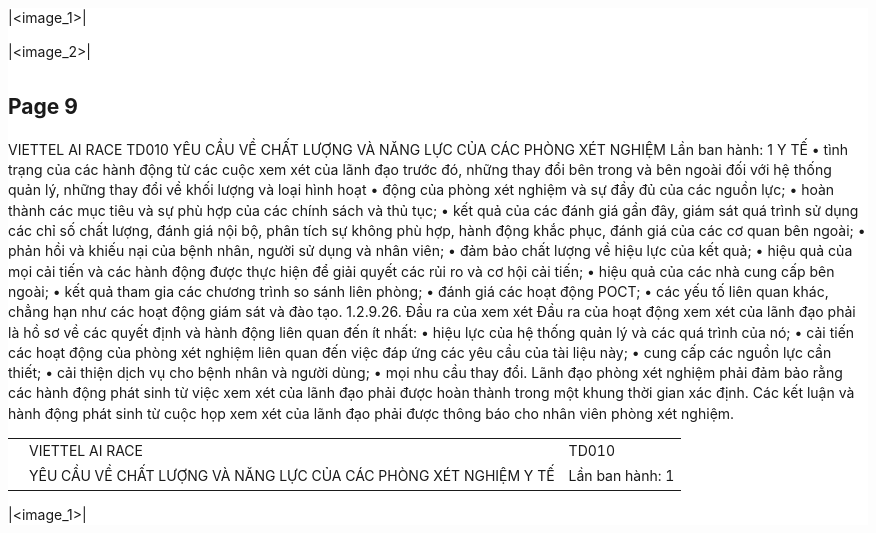 |<image_1>|

|<image_2>|

## Page 9

VIETTEL AI RACE TD010
YÊU CẦU VỀ CHẤT LƯỢNG VÀ NĂNG
LỰC CỦA CÁC PHÒNG XÉT NGHIỆM Lần ban hành: 1
Y TẾ
• tình trạng của các hành động từ các cuộc xem xét của lãnh đạo trước đó, những
thay đổi bên trong và bên ngoài đối với hệ thống quản lý, những thay đổi về khối
lượng và loại hình hoạt
• động của phòng xét nghiệm và sự đầy đủ của các nguồn lực;
• hoàn thành các mục tiêu và sự phù hợp của các chính sách và thủ tục;
• kết quả của các đánh giá gần đây, giám sát quá trình sử dụng các chỉ số chất
lượng, đánh giá nội bộ, phân tích sự không phù hợp, hành động khắc phục, đánh
giá của các cơ quan bên ngoài;
• phản hồi và khiếu nại của bệnh nhân, người sử dụng và nhân viên;
• đảm bảo chất lượng về hiệu lực của kết quả;
• hiệu quả của mọi cải tiến và các hành động được thực hiện để giải quyết các rủi
ro và cơ hội cải tiến;
• hiệu quả của các nhà cung cấp bên ngoài;
• kết quả tham gia các chương trình so sánh liên phòng;
• đánh giá các hoạt động POCT;
• các yếu tố liên quan khác, chẳng hạn như các hoạt động giám sát và đào tạo.
1.2.9.26. Đầu ra của xem xét
Đầu ra của hoạt động xem xét của lãnh đạo phải là hồ sơ về các quyết định và hành
động liên quan đến ít nhất:
• hiệu lực của hệ thống quản lý và các quá trình của nó;
• cải tiến các hoạt động của phòng xét nghiệm liên quan đến việc đáp ứng các yêu
cầu của tài liệu này;
• cung cấp các nguồn lực cần thiết;
• cải thiện dịch vụ cho bệnh nhân và người dùng;
• mọi nhu cầu thay đổi.
Lãnh đạo phòng xét nghiệm phải đảm bảo rằng các hành động phát sinh từ việc xem
xét của lãnh đạo phải được hoàn thành trong một khung thời gian xác định.
Các kết luận và hành động phát sinh từ cuộc họp xem xét của lãnh đạo phải được
thông báo cho nhân viên phòng xét nghiệm.

<table>
  <tbody>
    <tr>
      <td></td>
      <td>VIETTEL AI RACE</td>
      <td>TD010</td>
    </tr>
    <tr>
      <td></td>
      <td>YÊU CẦU VỀ CHẤT LƯỢNG VÀ NĂNG
LỰC CỦA CÁC PHÒNG XÉT NGHIỆM
Y TẾ</td>
      <td>Lần ban hành: 1</td>
    </tr>
  </tbody>
</table>

|<image_1>|
